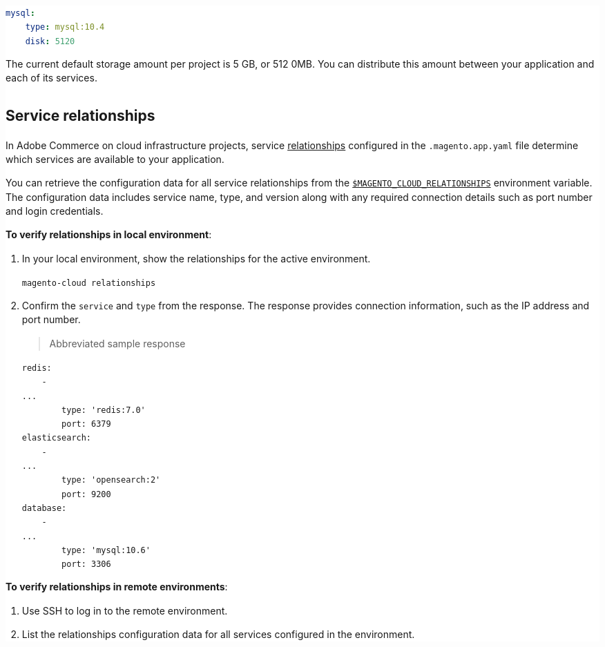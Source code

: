 ```yaml
mysql:
    type: mysql:10.4
    disk: 5120
```

The current default storage amount per project is 5 GB, or 512 0MB. You can distribute this amount between your application and each of its services.

## Service relationships

In Adobe Commerce on cloud infrastructure projects, service [relationships](../application/properties.md#relationships) configured in the `.magento.app.yaml` file determine which services are available to your application.

You can retrieve the configuration data for all service relationships from the [`$MAGENTO_CLOUD_RELATIONSHIPS`](../environment/variables-cloud.md) environment variable. The configuration data includes service name, type, and version along with any required connection details such as port number and login credentials.

**To verify relationships in local environment**:

1. In your local environment, show the relationships for the active environment.

   ```bash
   magento-cloud relationships
   ```

1. Confirm the `service` and `type` from the response. The response provides connection information, such as the IP address and port number.

   >Abbreviated sample response

   ```terminal
   redis:
       -
   ...
           type: 'redis:7.0'
           port: 6379
   elasticsearch:
       -
   ...
           type: 'opensearch:2'
           port: 9200
   database:
       -
   ...
           type: 'mysql:10.6'
           port: 3306
   ```

**To verify relationships in remote environments**:

1. Use SSH to log in to the remote environment.

1. List the relationships configuration data for all services configured in the environment.
